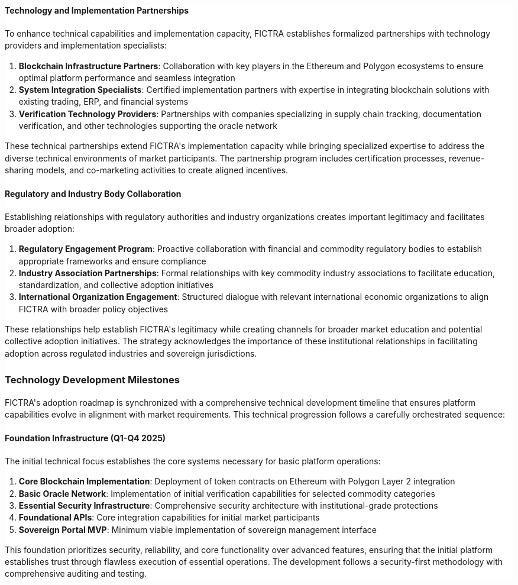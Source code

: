 #### Technology and Implementation Partnerships

To enhance technical capabilities and implementation capacity, FICTRA establishes formalized partnerships with technology providers and implementation specialists:

1. **Blockchain Infrastructure Partners**: Collaboration with key players in the Ethereum and Polygon ecosystems to ensure optimal platform performance and seamless integration
2. **System Integration Specialists**: Certified implementation partners with expertise in integrating blockchain solutions with existing trading, ERP, and financial systems
3. **Verification Technology Providers**: Partnerships with companies specializing in supply chain tracking, documentation verification, and other technologies supporting the oracle network

These technical partnerships extend FICTRA's implementation capacity while bringing specialized expertise to address the diverse technical environments of market participants. The partnership program includes certification processes, revenue-sharing models, and co-marketing activities to create aligned incentives.

#### Regulatory and Industry Body Collaboration

Establishing relationships with regulatory authorities and industry organizations creates important legitimacy and facilitates broader adoption:

1. **Regulatory Engagement Program**: Proactive collaboration with financial and commodity regulatory bodies to establish appropriate frameworks and ensure compliance
2. **Industry Association Partnerships**: Formal relationships with key commodity industry associations to facilitate education, standardization, and collective adoption initiatives
3. **International Organization Engagement**: Structured dialogue with relevant international economic organizations to align FICTRA with broader policy objectives

These relationships help establish FICTRA's legitimacy while creating channels for broader market education and potential collective adoption initiatives. The strategy acknowledges the importance of these institutional relationships in facilitating adoption across regulated industries and sovereign jurisdictions.

### Technology Development Milestones

FICTRA's adoption roadmap is synchronized with a comprehensive technical development timeline that ensures platform capabilities evolve in alignment with market requirements. This technical progression follows a carefully orchestrated sequence:

#### Foundation Infrastructure (Q1-Q4 2025)

The initial technical focus establishes the core systems necessary for basic platform operations:

1. **Core Blockchain Implementation**: Deployment of token contracts on Ethereum with Polygon Layer 2 integration
2. **Basic Oracle Network**: Implementation of initial verification capabilities for selected commodity categories
3. **Essential Security Infrastructure**: Comprehensive security architecture with institutional-grade protections
4. **Foundational APIs**: Core integration capabilities for initial market participants
5. **Sovereign Portal MVP**: Minimum viable implementation of sovereign management interface

This foundation prioritizes security, reliability, and core functionality over advanced features, ensuring that the initial platform establishes trust through flawless execution of essential operations. The development follows a security-first methodology with comprehensive auditing and testing.
